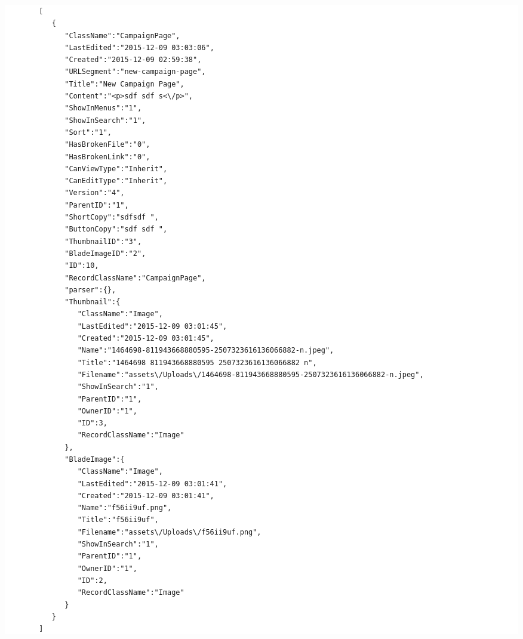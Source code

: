             [
               {
                  "ClassName":"CampaignPage",
                  "LastEdited":"2015-12-09 03:03:06",
                  "Created":"2015-12-09 02:59:38",
                  "URLSegment":"new-campaign-page",
                  "Title":"New Campaign Page",
                  "Content":"<p>sdf sdf s<\/p>",
                  "ShowInMenus":"1",
                  "ShowInSearch":"1",
                  "Sort":"1",
                  "HasBrokenFile":"0",
                  "HasBrokenLink":"0",
                  "CanViewType":"Inherit",
                  "CanEditType":"Inherit",
                  "Version":"4",
                  "ParentID":"1",
                  "ShortCopy":"sdfsdf ",
                  "ButtonCopy":"sdf sdf ",
                  "ThumbnailID":"3",
                  "BladeImageID":"2",
                  "ID":10,
                  "RecordClassName":"CampaignPage",
                  "parser":{},
                  "Thumbnail":{
                     "ClassName":"Image",
                     "LastEdited":"2015-12-09 03:01:45",
                     "Created":"2015-12-09 03:01:45",
                     "Name":"1464698-811943668880595-2507323616136066882-n.jpeg",
                     "Title":"1464698 811943668880595 2507323616136066882 n",
                     "Filename":"assets\/Uploads\/1464698-811943668880595-2507323616136066882-n.jpeg",
                     "ShowInSearch":"1",
                     "ParentID":"1",
                     "OwnerID":"1",
                     "ID":3,
                     "RecordClassName":"Image"
                  },
                  "BladeImage":{
                     "ClassName":"Image",
                     "LastEdited":"2015-12-09 03:01:41",
                     "Created":"2015-12-09 03:01:41",
                     "Name":"f56ii9uf.png",
                     "Title":"f56ii9uf",
                     "Filename":"assets\/Uploads\/f56ii9uf.png",
                     "ShowInSearch":"1",
                     "ParentID":"1",
                     "OwnerID":"1",
                     "ID":2,
                     "RecordClassName":"Image"
                  }
               }
            ]       
